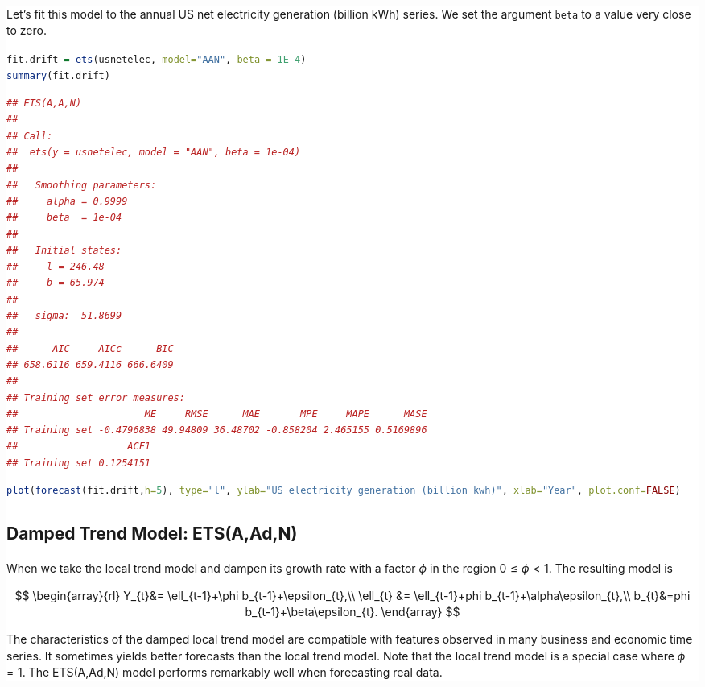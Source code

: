 Let’s fit this model to the annual US net electricity generation (billion kWh) series. We set the argument `beta` to a value very close to zero.

```r
fit.drift = ets(usnetelec, model="AAN", beta = 1E-4)
summary(fit.drift)
```

```r
## ETS(A,A,N) 
## 
## Call:
##  ets(y = usnetelec, model = "AAN", beta = 1e-04) 
## 
##   Smoothing parameters:
##     alpha = 0.9999 
##     beta  = 1e-04 
## 
##   Initial states:
##     l = 246.48 
##     b = 65.974 
## 
##   sigma:  51.8699
## 
##      AIC     AICc      BIC 
## 658.6116 659.4116 666.6409 
## 
## Training set error measures:
##                      ME     RMSE      MAE       MPE     MAPE      MASE
## Training set -0.4796838 49.94809 36.48702 -0.858204 2.465155 0.5169896
##                   ACF1
## Training set 0.1254151
```

```r
plot(forecast(fit.drift,h=5), type="l", ylab="US electricity generation (billion kwh)", xlab="Year", plot.conf=FALSE)
```



## Damped Trend Model: ETS(A,Ad,N)

When we take the local trend model and dampen its growth rate with a factor $\phi$ in the region $0 \leq \phi < 1$. The resulting model is

$$
\begin{array}{rl} Y_{t}&= \ell_{t-1}+\phi b_{t-1}+\epsilon_{t},\\ \ell_{t} &= \ell_{t-1}+phi b_{t-1}+\alpha\epsilon_{t},\\ b_{t}&=phi b_{t-1}+\beta\epsilon_{t}. \end{array}
$$

The characteristics of the damped local trend model are compatible with features observed in many business and economic time series. It sometimes yields better forecasts than the local trend model. Note that the local trend model is a special case where $\phi = 1$. The ETS(A,Ad,N) model performs remarkably well when forecasting real data.
